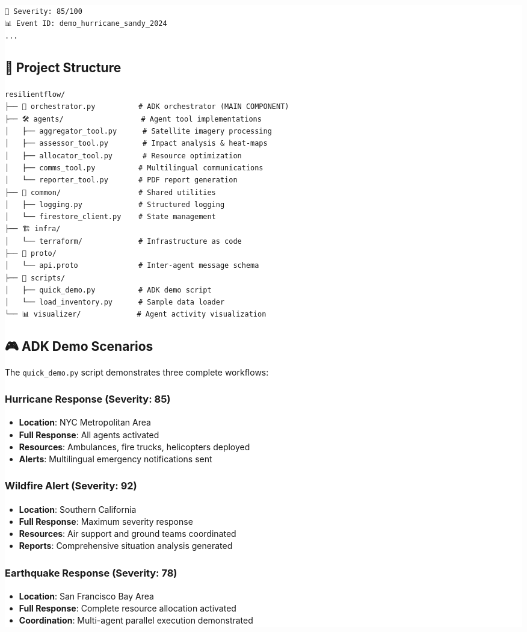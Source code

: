 ```
🎯 Severity: 85/100
📊 Event ID: demo_hurricane_sandy_2024
...
```

## 📁 Project Structure

```
resilientflow/
├── 🤖 orchestrator.py          # ADK orchestrator (MAIN COMPONENT)
├── 🛠️ agents/                  # Agent tool implementations
│   ├── aggregator_tool.py      # Satellite imagery processing
│   ├── assessor_tool.py        # Impact analysis & heat-maps
│   ├── allocator_tool.py       # Resource optimization
│   ├── comms_tool.py          # Multilingual communications
│   └── reporter_tool.py       # PDF report generation
├── 🔧 common/                  # Shared utilities
│   ├── logging.py             # Structured logging
│   └── firestore_client.py    # State management
├── 🏗️ infra/
│   └── terraform/             # Infrastructure as code
├── 📡 proto/
│   └── api.proto              # Inter-agent message schema
├── 🧪 scripts/
│   ├── quick_demo.py          # ADK demo script
│   └── load_inventory.py      # Sample data loader
└── 📊 visualizer/             # Agent activity visualization
```

## 🎮 ADK Demo Scenarios

The `quick_demo.py` script demonstrates three complete workflows:

### Hurricane Response (Severity: 85)
- **Location**: NYC Metropolitan Area
- **Full Response**: All agents activated
- **Resources**: Ambulances, fire trucks, helicopters deployed
- **Alerts**: Multilingual emergency notifications sent

### Wildfire Alert (Severity: 92)
- **Location**: Southern California
- **Full Response**: Maximum severity response
- **Resources**: Air support and ground teams coordinated
- **Reports**: Comprehensive situation analysis generated

### Earthquake Response (Severity: 78)
- **Location**: San Francisco Bay Area
- **Full Response**: Complete resource allocation activated
- **Coordination**: Multi-agent parallel execution demonstrated
